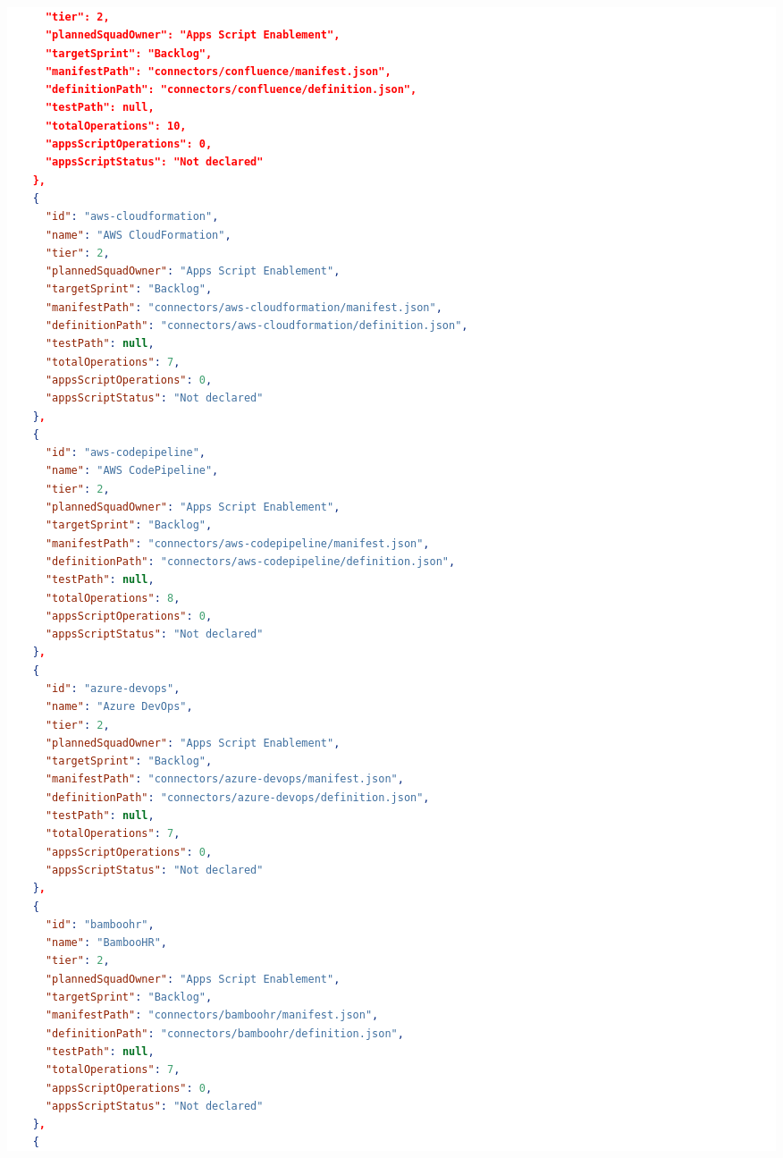 ```json
      "tier": 2,
      "plannedSquadOwner": "Apps Script Enablement",
      "targetSprint": "Backlog",
      "manifestPath": "connectors/confluence/manifest.json",
      "definitionPath": "connectors/confluence/definition.json",
      "testPath": null,
      "totalOperations": 10,
      "appsScriptOperations": 0,
      "appsScriptStatus": "Not declared"
    },
    {
      "id": "aws-cloudformation",
      "name": "AWS CloudFormation",
      "tier": 2,
      "plannedSquadOwner": "Apps Script Enablement",
      "targetSprint": "Backlog",
      "manifestPath": "connectors/aws-cloudformation/manifest.json",
      "definitionPath": "connectors/aws-cloudformation/definition.json",
      "testPath": null,
      "totalOperations": 7,
      "appsScriptOperations": 0,
      "appsScriptStatus": "Not declared"
    },
    {
      "id": "aws-codepipeline",
      "name": "AWS CodePipeline",
      "tier": 2,
      "plannedSquadOwner": "Apps Script Enablement",
      "targetSprint": "Backlog",
      "manifestPath": "connectors/aws-codepipeline/manifest.json",
      "definitionPath": "connectors/aws-codepipeline/definition.json",
      "testPath": null,
      "totalOperations": 8,
      "appsScriptOperations": 0,
      "appsScriptStatus": "Not declared"
    },
    {
      "id": "azure-devops",
      "name": "Azure DevOps",
      "tier": 2,
      "plannedSquadOwner": "Apps Script Enablement",
      "targetSprint": "Backlog",
      "manifestPath": "connectors/azure-devops/manifest.json",
      "definitionPath": "connectors/azure-devops/definition.json",
      "testPath": null,
      "totalOperations": 7,
      "appsScriptOperations": 0,
      "appsScriptStatus": "Not declared"
    },
    {
      "id": "bamboohr",
      "name": "BambooHR",
      "tier": 2,
      "plannedSquadOwner": "Apps Script Enablement",
      "targetSprint": "Backlog",
      "manifestPath": "connectors/bamboohr/manifest.json",
      "definitionPath": "connectors/bamboohr/definition.json",
      "testPath": null,
      "totalOperations": 7,
      "appsScriptOperations": 0,
      "appsScriptStatus": "Not declared"
    },
    {
```